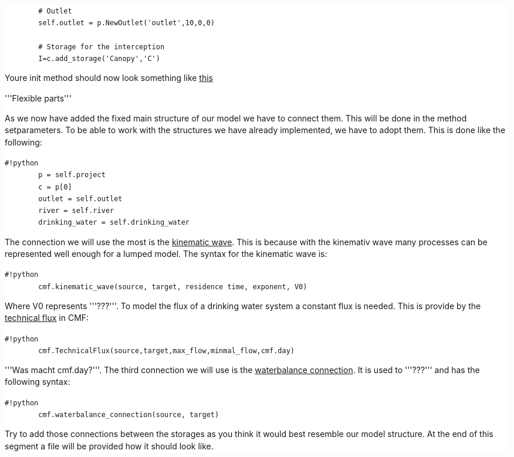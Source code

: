             # Outlet
            self.outlet = p.NewOutlet('outlet',10,0,0)
            
            # Storage for the interception
            I=c.add_storage('Canopy','C')

Youre init method should now look something like
[this](http://www.file-upload.net/download-11542855/init_ohne_param.py.html)

'''Flexible parts'''

As we now have added the fixed main structure of our model we have to
connect them. This will be done in the method setparameters. To be able
to work with the structures we have already implemented, we have to
adopt them. This is done like the following:

    #!python
            p = self.project
            c = p[0]
            outlet = self.outlet
            river = self.river
            drinking_water = self.drinking_water

The connection we will use the most is the [kinematic
wave](http://fb09-pasig.umwelt.uni-giessen.de/cmf/chrome/site/doxygen/classcmf_1_1water_1_1kinematic__wave.html).
This is because with the kinemativ wave many processes can be
represented well enough for a lumped model. The syntax for the kinematic
wave is:

    #!python
            cmf.kinematic_wave(source, target, residence time, exponent, V0)

Where V0 represents '''???'''. To model the flux of a drinking water
system a constant flux is needed. This is provide by the [technical
flux](http://fb09-pasig.umwelt.uni-giessen.de/cmf/chrome/site/doxygen/classcmf_1_1water_1_1_technical_flux.html#a22a23463bd8a7a7d1fa2fe9ff87aef53)
in CMF:

    #!python
            cmf.TechnicalFlux(source,target,max_flow,minmal_flow,cmf.day)

'''Was macht cmf.day?'''. The third connection we will use is the
[waterbalance
connection](http://fb09-pasig.umwelt.uni-giessen.de/cmf/chrome/site/doxygen/classcmf_1_1water_1_1waterbalance__connection.html).
It is used to '''???''' and has the following syntax:

    #!python
            cmf.waterbalance_connection(source, target)

Try to add those connections between the storages as you think it would
best resemble our model structure. At the end of this segment a file
will be provided how it should look like.
